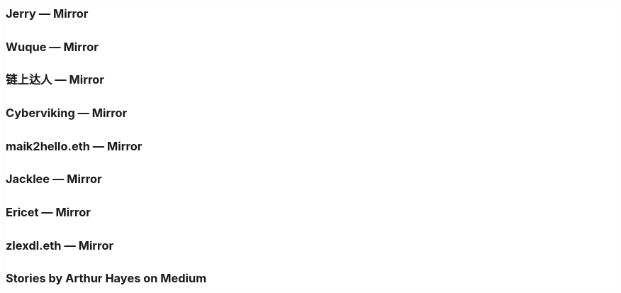 





###  Jerry — Mirror







###  Wuque — Mirror







###  链上达人 — Mirror







###  Cyberviking — Mirror







###  maik2hello.eth — Mirror







###  Jacklee — Mirror







###  Ericet — Mirror







###  zlexdl.eth — Mirror







###  Stories by Arthur Hayes on Medium


